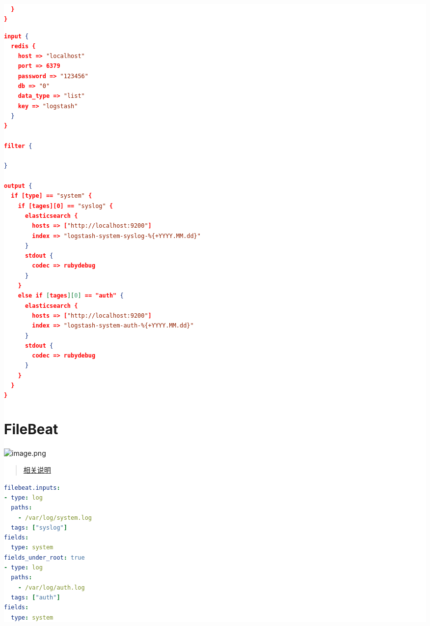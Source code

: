 ```json
  }
}
```
```json
input {
  redis {
    host => "localhost"
    port => 6379
    password => "123456"
    db => "0"
    data_type => "list"
    key => "logstash"
  }
}

filter {
  
}

output {
  if [type] == "system" {
    if [tages][0] == "syslog" {
      elasticsearch {
        hosts => ["http://localhost:9200"]
        index => "logstash-system-syslog-%{+YYYY.MM.dd}"
      }
      stdout {
        codec => rubydebug
      }
    }
    else if [tages][0] == "auth" {
      elasticsearch {
        hosts => ["http://localhost:9200"]
        index => "logstash-system-auth-%{+YYYY.MM.dd}"
      }
      stdout {
        codec => rubydebug
      } 
    }
  }
}
```

# FileBeat
![image.png](/image/blog/elk13.png?raw=true)
> [相关说明](https://www.elastic.co/guide/en/beats/filebeat/7.7/configuration-filebeat-options.html)

```yaml
filebeat.inputs:
- type: log 
  paths:
    - /var/log/system.log
  tags: ["syslog"]
fields:
  type: system
fields_under_root: true
- type: log 
  paths:
    - /var/log/auth.log
  tags: ["auth"]
fields:
  type: system
```